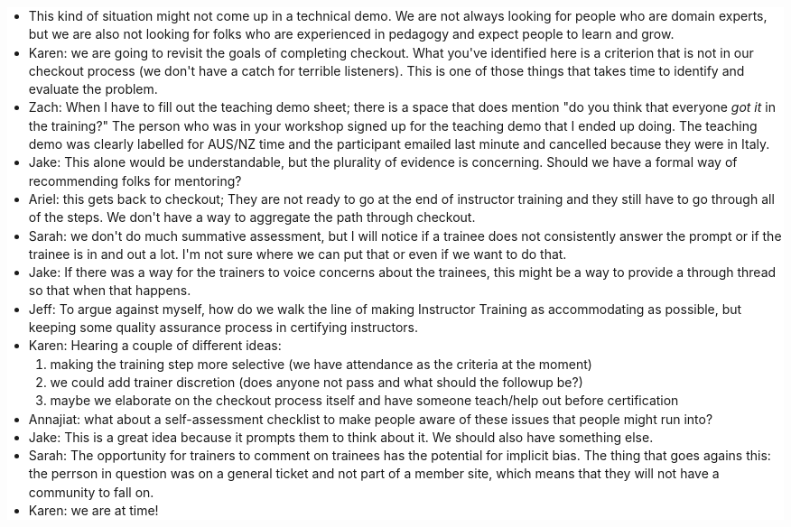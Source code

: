 * This kind of situation might not come up in a technical demo. We are not always looking for people who are domain experts, but we are also not looking for folks who are experienced in pedagogy and expect people to learn and grow.
* Karen: we are going to revisit the goals of completing checkout. What you've identified here is a criterion that is not in our checkout process (we don't have a catch for terrible listeners). This is one of those things that takes time to identify and evaluate the problem.
* Zach: When I have to fill out the teaching demo sheet; there is a space that does mention "do you think that everyone _got it_ in the training?" The person who was in your workshop signed up for the teaching demo that I ended up doing. The teaching demo was clearly labelled for AUS/NZ time and the participant emailed last minute and cancelled because they were in Italy.
* Jake: This alone would be understandable, but the plurality of evidence is concerning. Should we have a formal way of recommending folks for mentoring?
* Ariel: this gets back to checkout; They are not ready to go at the end of instructor training and they still have to go through all of the steps. We don't have a way to aggregate the path through checkout.
* Sarah: we don't do much summative assessment, but I will notice if a trainee does not consistently answer the prompt or if the trainee is in and out a lot. I'm not sure where we can put that or even if we want to do that.
* Jake: If there was a way for the trainers to voice concerns about the trainees, this might be a way to provide a through thread so that when that happens.
* Jeff: To argue against myself, how do we walk the line of making Instructor Training as accommodating as possible, but keeping some quality assurance process in certifying instructors.
* Karen: Hearing a couple of different ideas:
    1. making the training step more selective (we have attendance as the criteria at the moment)
    2. we could add trainer discretion (does anyone not pass and what should the followup be?)
    3. maybe we elaborate on the checkout process itself and have someone teach/help out before certification
* Annajiat: what about a self-assessment checklist to make people aware of these issues that people might run into?
* Jake: This is a great idea because it prompts them to think about it. We should also have something else.
* Sarah: The opportunity for trainers to comment on trainees has the potential for implicit bias. The thing that goes agains this: the perrson in question was on a general ticket and not part of a member site, which means that they will not have a community to fall on.
* Karen: we are at time!
